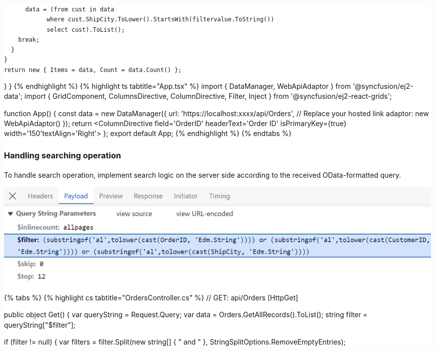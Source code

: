           data = (from cust in data
                where cust.ShipCity.ToLower().StartsWith(filtervalue.ToString())
                select cust).ToList();
        break;
      }
    }
    return new { Items = data, Count = data.Count() };
  }
}
{% endhighlight %}
{% highlight ts tabtitle="App.tsx" %}
import { DataManager, WebApiAdaptor } from '@syncfusion/ej2-data';
import { GridComponent, ColumnsDirective, ColumnDirective, Filter, Inject } from '@syncfusion/ej2-react-grids';

function App() {
    const data = new DataManager({ 
        url: 'https://localhost:xxxx/api/Orders', // Replace your hosted link
        adaptor: new WebApiAdaptor()
    });
    return <GridComponent dataSource={data} allowFiltering={true} height={320}>
        <ColumnsDirective>
            <ColumnDirective field='OrderID' headerText='Order ID' isPrimaryKey={true} width='150'textAlign='Right'></ColumnDirective>
            <ColumnDirective field='CustomerID' headerText='Customer ID' width='150'></ColumnDirective>
            <ColumnDirective field='ShipCity' headerText='Ship City' width='150'/>
        </ColumnsDirective>
        <Inject services={[Filter]} />
    </GridComponent>
};
export default App;
{% endhighlight %}
{% endtabs %}


### Handling searching operation

To handle search operation, implement search logic on the server side according to the received OData-formatted query.

![Searching query](../images/webapiadaptor-searching.png)

{% tabs %}
{% highlight cs tabtitle="OrdersController.cs" %}
// GET: api/Orders
[HttpGet]

public object Get()
{
  var queryString = Request.Query;
  var data = Orders.GetAllRecords().ToList();
  string filter = queryString["$filter"];

  if (filter != null)
  {
    var filters = filter.Split(new string[] { " and " }, StringSplitOptions.RemoveEmptyEntries);